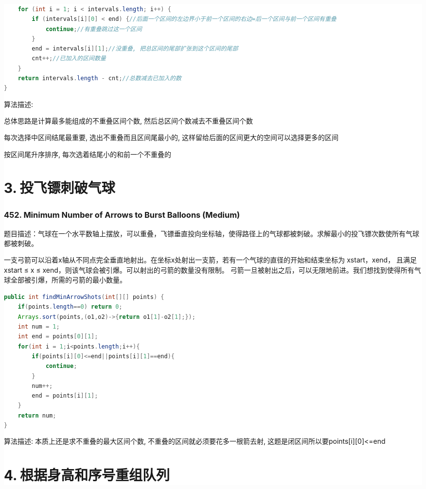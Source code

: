 ```java
    for (int i = 1; i < intervals.length; i++) {
        if (intervals[i][0] < end) {//后面一个区间的左边界小于前一个区间的右边=后一个区间与前一个区间有重叠
            continue;//有重叠跳过这一个区间
        }
        end = intervals[i][1];//没重叠, 把总区间的尾部扩张到这个区间的尾部
        cnt++;//已加入的区间数量
    }
    return intervals.length - cnt;//总数减去已加入的数
}
```

算法描述: 

总体思路是计算最多能组成的不重叠区间个数, 然后总区间个数减去不重叠区间个数

每次选择中区间结尾最重要, 选出不重叠而且区间尾最小的, 这样留给后面的区间更大的空间可以选择更多的区间

按区间尾升序排序, 每次选着结尾小的和前一个不重叠的



# 3. 投飞镖刺破气球

### 452. Minimum Number of Arrows to Burst Balloons (Medium)

题目描述：气球在一个水平数轴上摆放，可以重叠，飞镖垂直投向坐标轴，使得路径上的气球都被刺破。求解最小的投飞镖次数使所有气球都被刺破。

一支弓箭可以沿着x轴从不同点完全垂直地射出。在坐标x处射出一支箭，若有一个气球的直径的开始和结束坐标为 xstart，xend， 且满足  xstart ≤ x ≤ xend，则该气球会被引爆。可以射出的弓箭的数量没有限制。 弓箭一旦被射出之后，可以无限地前进。我们想找到使得所有气球全部被引爆，所需的弓箭的最小数量。

```java
public int findMinArrowShots(int[][] points) {
    if(points.length==0) return 0;
    Arrays.sort(points,(o1,o2)->{return o1[1]-o2[1];});
    int num = 1;
    int end = points[0][1];
    for(int i = 1;i<points.length;i++){
        if(points[i][0]<=end||points[i][1]==end){
            continue;
        }
        num++;
        end = points[i][1];
    }
    return num;
}
```

算法描述: 本质上还是求不重叠的最大区间个数, 不重叠的区间就必须要花多一根箭去射, 这题是闭区间所以要points\[i][0]<=end



# 4. 根据身高和序号重组队列

